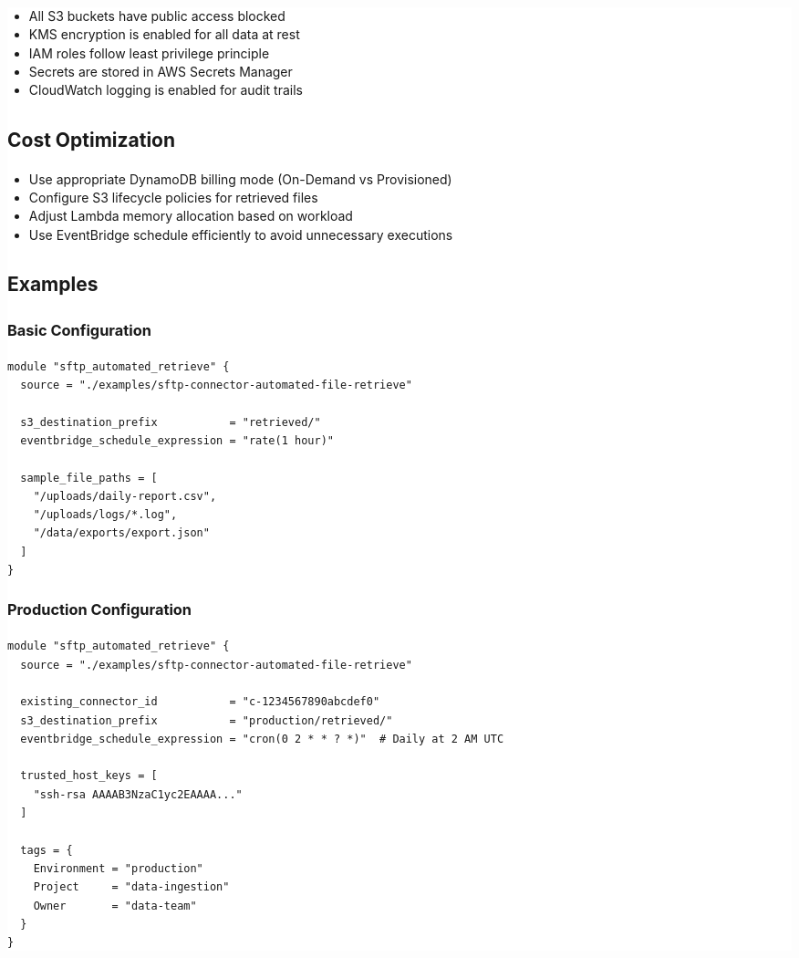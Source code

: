- All S3 buckets have public access blocked
- KMS encryption is enabled for all data at rest
- IAM roles follow least privilege principle
- Secrets are stored in AWS Secrets Manager
- CloudWatch logging is enabled for audit trails

## Cost Optimization

- Use appropriate DynamoDB billing mode (On-Demand vs Provisioned)
- Configure S3 lifecycle policies for retrieved files
- Adjust Lambda memory allocation based on workload
- Use EventBridge schedule efficiently to avoid unnecessary executions

## Examples

### Basic Configuration

```hcl
module "sftp_automated_retrieve" {
  source = "./examples/sftp-connector-automated-file-retrieve"
  
  s3_destination_prefix           = "retrieved/"
  eventbridge_schedule_expression = "rate(1 hour)"
  
  sample_file_paths = [
    "/uploads/daily-report.csv",
    "/uploads/logs/*.log",
    "/data/exports/export.json"
  ]
}
```

### Production Configuration

```hcl
module "sftp_automated_retrieve" {
  source = "./examples/sftp-connector-automated-file-retrieve"
  
  existing_connector_id           = "c-1234567890abcdef0"
  s3_destination_prefix           = "production/retrieved/"
  eventbridge_schedule_expression = "cron(0 2 * * ? *)"  # Daily at 2 AM UTC
  
  trusted_host_keys = [
    "ssh-rsa AAAAB3NzaC1yc2EAAAA..."
  ]
  
  tags = {
    Environment = "production"
    Project     = "data-ingestion"
    Owner       = "data-team"
  }
}
```

